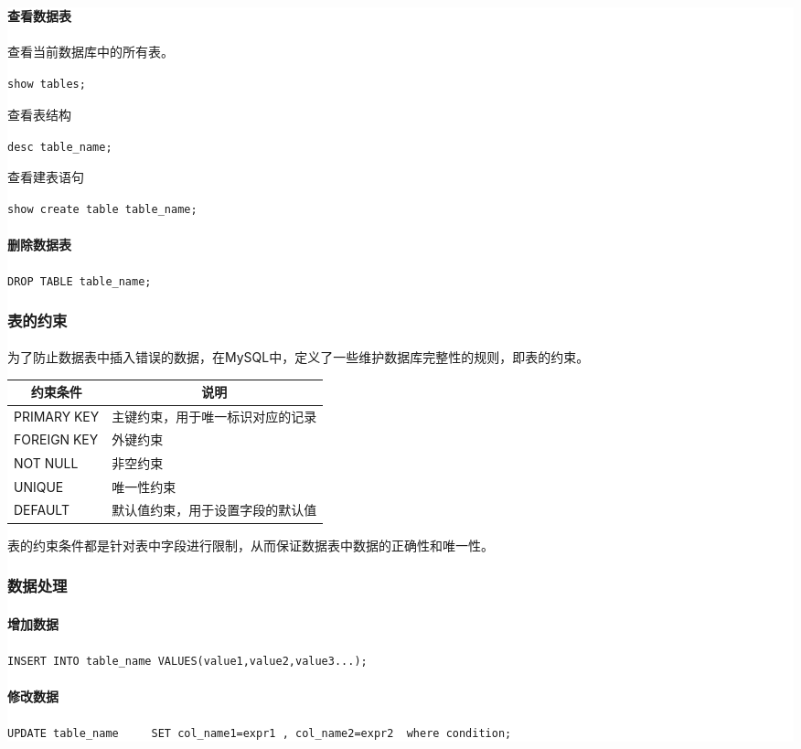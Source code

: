 #### 查看数据表

查看当前数据库中的所有表。

```
show tables;
```

查看表结构

```
desc table_name;
```

查看建表语句

```
show create table table_name;
```

#### 删除数据表

```
DROP TABLE table_name;
```

### 表的约束

为了防止数据表中插入错误的数据，在MySQL中，定义了一些维护数据库完整性的规则，即表的约束。

| 约束条件    | 说明                             |
| ----------- | -------------------------------- |
| PRIMARY KEY | 主键约束，用于唯一标识对应的记录 |
| FOREIGN KEY | 外键约束                         |
| NOT NULL    | 非空约束                         |
| UNIQUE      | 唯一性约束                       |
| DEFAULT     | 默认值约束，用于设置字段的默认值 |

表的约束条件都是针对表中字段进行限制，从而保证数据表中数据的正确性和唯一性。



### 数据处理

#### 增加数据

```
INSERT INTO table_name VALUES(value1,value2,value3...);
```

#### 修改数据

```
UPDATE table_name     SET col_name1=expr1 , col_name2=expr2  where condition;
```

